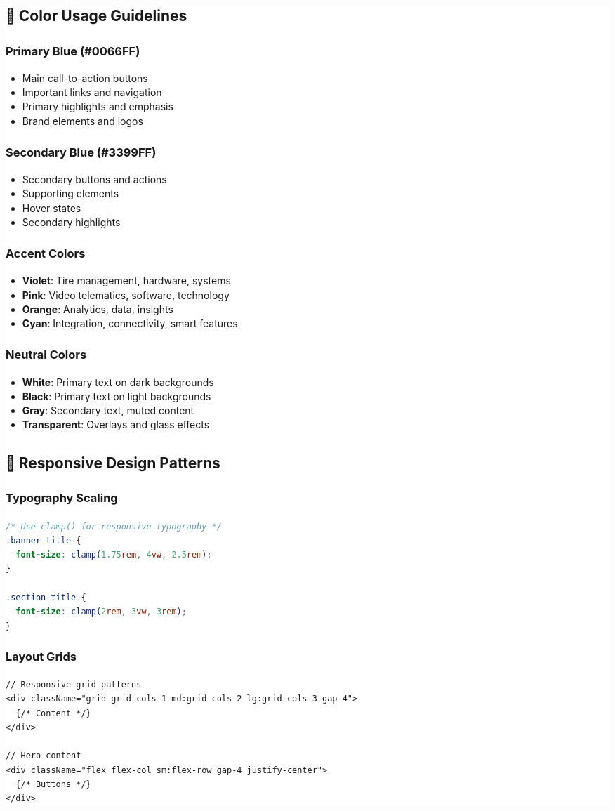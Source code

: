 ## 🎨 **Color Usage Guidelines**

### **Primary Blue (#0066FF)**
- Main call-to-action buttons
- Important links and navigation
- Primary highlights and emphasis
- Brand elements and logos

### **Secondary Blue (#3399FF)**
- Secondary buttons and actions
- Supporting elements
- Hover states
- Secondary highlights

### **Accent Colors**
- **Violet**: Tire management, hardware, systems
- **Pink**: Video telematics, software, technology
- **Orange**: Analytics, data, insights
- **Cyan**: Integration, connectivity, smart features

### **Neutral Colors**
- **White**: Primary text on dark backgrounds
- **Black**: Primary text on light backgrounds
- **Gray**: Secondary text, muted content
- **Transparent**: Overlays and glass effects

## 📱 **Responsive Design Patterns**

### **Typography Scaling**
```css
/* Use clamp() for responsive typography */
.banner-title {
  font-size: clamp(1.75rem, 4vw, 2.5rem);
}

.section-title {
  font-size: clamp(2rem, 3vw, 3rem);
}
```

### **Layout Grids**
```tsx
// Responsive grid patterns
<div className="grid grid-cols-1 md:grid-cols-2 lg:grid-cols-3 gap-4">
  {/* Content */}
</div>

// Hero content
<div className="flex flex-col sm:flex-row gap-4 justify-center">
  {/* Buttons */}
</div>
```
